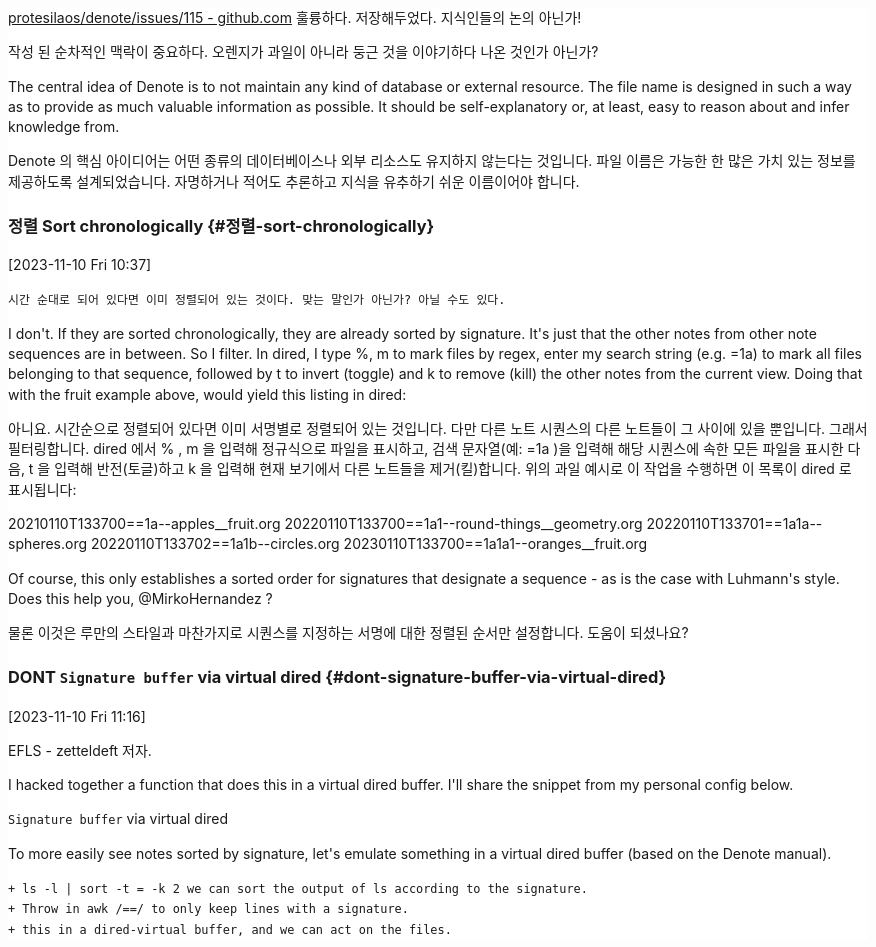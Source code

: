 [protesilaos/denote/issues/115 - github.com](https://github.com/protesilaos/denote/issues/115) 훌륭하다. 저장해두었다. 지식인들의 논의 아닌가!

작성 된 순차적인 맥락이 중요하다. 오렌지가 과일이 아니라 둥근 것을 이야기하다 나온 것인가 아닌가?

The central idea of Denote is to not maintain any kind of database or external resource. The file name is designed in such a way as to provide as much valuable information as possible. It should be self-explanatory or, at least, easy to reason about and infer knowledge from.

Denote 의 핵심 아이디어는 어떤 종류의 데이터베이스나 외부 리소스도 유지하지 않는다는 것입니다. 파일 이름은 가능한 한 많은 가치 있는 정보를 제공하도록 설계되었습니다. 자명하거나 적어도 추론하고 지식을 유추하기 쉬운 이름이어야 합니다.


### 정렬 Sort chronologically {#정렬-sort-chronologically}

<span class="timestamp-wrapper"><span class="timestamp">[2023-11-10 Fri 10:37]</span></span>

```text
시간 순대로 되어 있다면 이미 정렬되어 있는 것이다. 맞는 말인가 아닌가? 아닐 수도 있다.
```

I don't. If they are sorted chronologically, they are already sorted by signature. It's just that the other notes from other note sequences are in between. So I filter. In dired, I type %, m to mark files by regex, enter my search string (e.g. =1a) to mark all files belonging to that sequence, followed by t to invert (toggle) and k to remove (kill) the other notes from the current view. Doing that with the fruit example above, would yield this listing in dired:

아니요. 시간순으로 정렬되어 있다면 이미 서명별로 정렬되어 있는 것입니다. 다만 다른 노트 시퀀스의 다른 노트들이 그 사이에 있을 뿐입니다. 그래서 필터링합니다. dired 에서 % , m 을 입력해 정규식으로 파일을 표시하고, 검색 문자열(예: =1a )을 입력해 해당 시퀀스에 속한 모든 파일을 표시한 다음, t 을 입력해 반전(토글)하고 k 을 입력해 현재 보기에서 다른 노트들을 제거(킬)합니다. 위의 과일 예시로 이 작업을 수행하면 이 목록이 dired 로 표시됩니다:

20210110T133700==1a--apples\__fruit.org 20220110T133700==1a1--round-things\__geometry.org 20220110T133701==1a1a--spheres.org 20220110T133702==1a1b--circles.org 20230110T133700==1a1a1--oranges\__fruit.org

Of course, this only establishes a sorted order for signatures that designate a sequence - as is the case with Luhmann's style. Does this help you, @MirkoHernandez ?

물론 이것은 루만의 스타일과 마찬가지로 시퀀스를 지정하는 서명에 대한 정렬된 순서만 설정합니다. 도움이 되셨나요?


### DONT `Signature buffer` via virtual dired {#dont-signature-buffer-via-virtual-dired}

<span class="timestamp-wrapper"><span class="timestamp">[2023-11-10 Fri 11:16]</span></span>

EFLS - zetteldeft 저자.

I hacked together a function that does this in a virtual dired buffer. I'll share the snippet from my personal config below.

`Signature buffer` via virtual dired

To more easily see notes sorted by signature, let's emulate something in a virtual dired buffer (based on the Denote manual).

```text
+ ls -l | sort -t = -k 2 we can sort the output of ls according to the signature.
+ Throw in awk /==/ to only keep lines with a signature.
+ this in a dired-virtual buffer, and we can act on the files.
```
